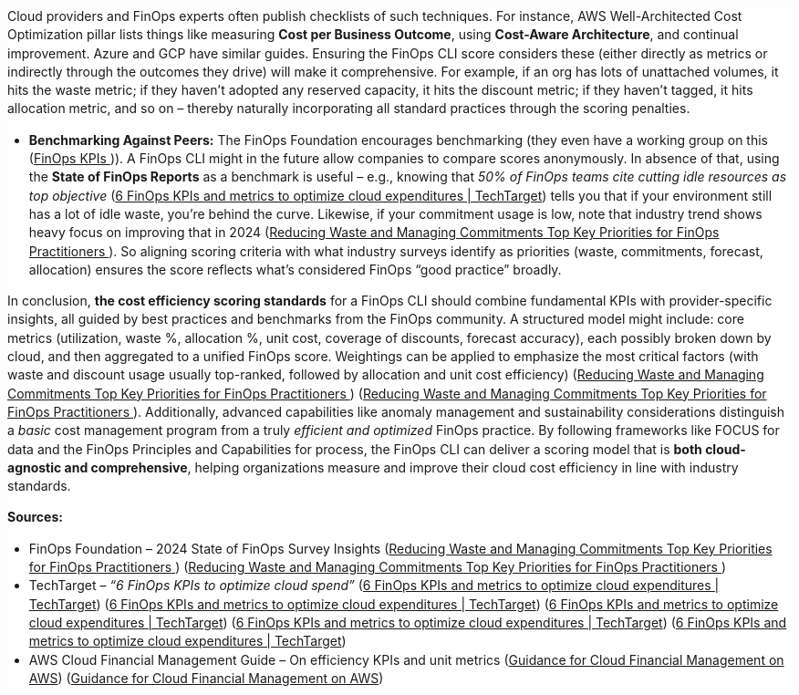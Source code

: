   Cloud providers and FinOps experts often publish checklists of such techniques. For instance, AWS Well-Architected Cost Optimization pillar lists things like measuring **Cost per Business Outcome**, using **Cost-Aware Architecture**, and continual improvement. Azure and GCP have similar guides. Ensuring the FinOps CLI score considers these (either directly as metrics or indirectly through the outcomes they drive) will make it comprehensive. For example, if an org has lots of unattached volumes, it hits the waste metric; if they haven’t adopted any reserved capacity, it hits the discount metric; if they haven’t tagged, it hits allocation metric, and so on – thereby naturally incorporating all standard practices through the scoring penalties.

- **Benchmarking Against Peers:** The FinOps Foundation encourages benchmarking (they even have a working group on this ([FinOps KPIs ](https://www.finops.org/wg/finops-kpis/?prod_kpis%5Bpage%5D=2#:~:text=))). A FinOps CLI might in the future allow companies to compare scores anonymously. In absence of that, using the **State of FinOps Reports** as a benchmark is useful – e.g., knowing that *50% of FinOps teams cite cutting idle resources as top objective* ([6 FinOps KPIs and metrics to optimize cloud expenditures | TechTarget](https://www.techtarget.com/searchcloudcomputing/tip/FinOps-KPIs-and-metrics-to-optimize-cloud-expenditures#:~:text=Enterprises%20waste%20nearly%2030,resources%20as%20their%20top%20objective)) tells you that if your environment still has a lot of idle waste, you’re behind the curve. Likewise, if your commitment usage is low, note that industry trend shows heavy focus on improving that in 2024 ([Reducing Waste and Managing Commitments Top Key Priorities for FinOps Practitioners ](https://www.finops.org/insights/key-priorities-shift-in-2024/#:~:text=For%20the%20first%20time%2C%20Reducing,getting%20from%20their%20cloud%20investments)). So aligning scoring criteria with what industry surveys identify as priorities (waste, commitments, forecast, allocation) ensures the score reflects what’s considered FinOps “good practice” broadly.

In conclusion, **the cost efficiency scoring standards** for a FinOps CLI should combine fundamental KPIs with provider-specific insights, all guided by best practices and benchmarks from the FinOps community. A structured model might include: core metrics (utilization, waste %, allocation %, unit cost, coverage of discounts, forecast accuracy), each possibly broken down by cloud, and then aggregated to a unified FinOps score. Weightings can be applied to emphasize the most critical factors (with waste and discount usage usually top-ranked, followed by allocation and unit cost efficiency) ([Reducing Waste and Managing Commitments Top Key Priorities for FinOps Practitioners ](https://www.finops.org/insights/key-priorities-shift-in-2024/#:~:text=For%20the%20first%20time%2C%20Reducing,getting%20from%20their%20cloud%20investments)) ([Reducing Waste and Managing Commitments Top Key Priorities for FinOps Practitioners ](https://www.finops.org/insights/key-priorities-shift-in-2024/#:~:text=When%20the%20data%20are%20split,it%20gets%20out%20of%20hand)). Additionally, advanced capabilities like anomaly management and sustainability considerations distinguish a *basic* cost management program from a truly *efficient and optimized* FinOps practice. By following frameworks like FOCUS for data and the FinOps Principles and Capabilities for process, the FinOps CLI can deliver a scoring model that is **both cloud-agnostic and comprehensive**, helping organizations measure and improve their cloud cost efficiency in line with industry standards.

**Sources:**

- FinOps Foundation – 2024 State of FinOps Survey Insights ([Reducing Waste and Managing Commitments Top Key Priorities for FinOps Practitioners ](https://www.finops.org/insights/key-priorities-shift-in-2024/#:~:text=For%20the%20first%20time%2C%20Reducing,getting%20from%20their%20cloud%20investments)) ([Reducing Waste and Managing Commitments Top Key Priorities for FinOps Practitioners ](https://www.finops.org/insights/key-priorities-shift-in-2024/#:~:text=,based%20discounts%2C%20reflecting%20economic%20uncertainty))  
- TechTarget – *“6 FinOps KPIs to optimize cloud spend”* ([6 FinOps KPIs and metrics to optimize cloud expenditures | TechTarget](https://www.techtarget.com/searchcloudcomputing/tip/FinOps-KPIs-and-metrics-to-optimize-cloud-expenditures#:~:text=1)) ([6 FinOps KPIs and metrics to optimize cloud expenditures | TechTarget](https://www.techtarget.com/searchcloudcomputing/tip/FinOps-KPIs-and-metrics-to-optimize-cloud-expenditures#:~:text=claw%20back%20the%20savings)) ([6 FinOps KPIs and metrics to optimize cloud expenditures | TechTarget](https://www.techtarget.com/searchcloudcomputing/tip/FinOps-KPIs-and-metrics-to-optimize-cloud-expenditures#:~:text=3)) ([6 FinOps KPIs and metrics to optimize cloud expenditures | TechTarget](https://www.techtarget.com/searchcloudcomputing/tip/FinOps-KPIs-and-metrics-to-optimize-cloud-expenditures#:~:text=5,percentage%20of%20cloud%20spend)) ([6 FinOps KPIs and metrics to optimize cloud expenditures | TechTarget](https://www.techtarget.com/searchcloudcomputing/tip/FinOps-KPIs-and-metrics-to-optimize-cloud-expenditures#:~:text=6))  
- AWS Cloud Financial Management Guide – On efficiency KPIs and unit metrics ([Guidance for Cloud Financial Management on AWS](https://aws.amazon.com/solutions/guidance/cloud-financial-management-on-aws/#:~:text=A%20good%20KPI%20measures%20efficiency,dollar%20spent%20for%20your%20organization)) ([Guidance for Cloud Financial Management on AWS](https://aws.amazon.com/solutions/guidance/cloud-financial-management-on-aws/#:~:text=KPIs%20can%20be%20broken%20down,Month))  